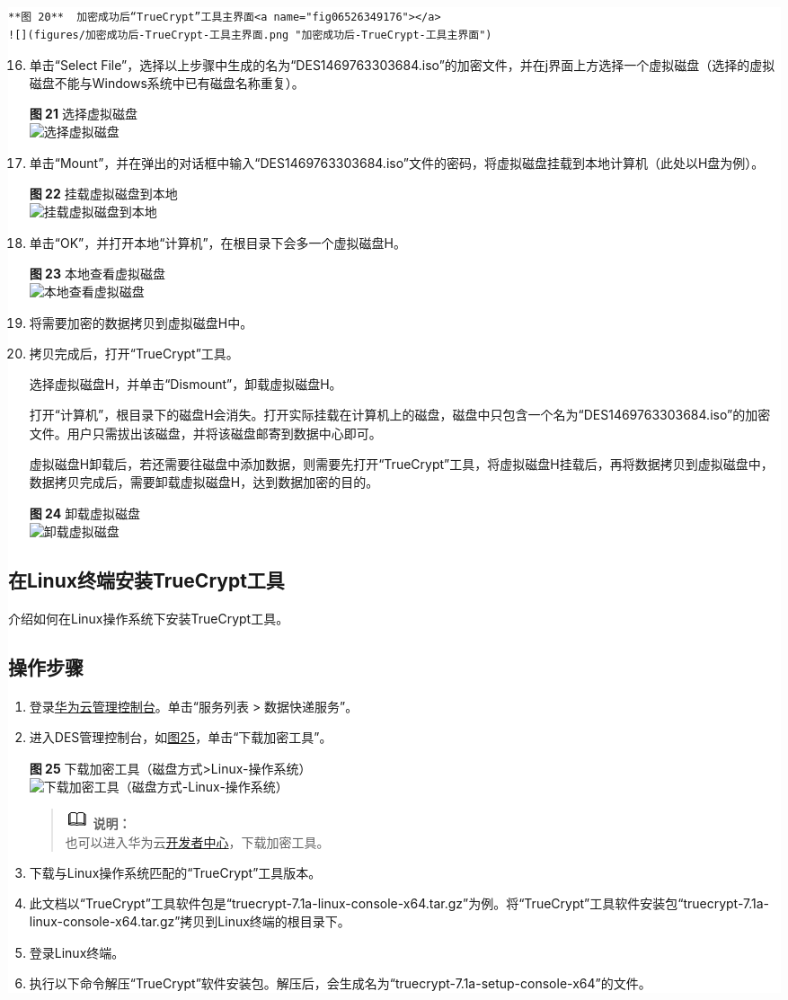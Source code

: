     **图 20**  加密成功后“TrueCrypt”工具主界面<a name="fig06526349176"></a>  
    ![](figures/加密成功后-TrueCrypt-工具主界面.png "加密成功后-TrueCrypt-工具主界面")

16. 单击“Select File”，选择以上步骤中生成的名为“DES1469763303684.iso”的加密文件，并在j界面上方选择一个虚拟磁盘（选择的虚拟磁盘不能与Windows系统中已有磁盘名称重复）。

    **图 21**  选择虚拟磁盘<a name="fig3165712121814"></a>  
    ![](figures/选择虚拟磁盘.png "选择虚拟磁盘")

17. 单击“Mount”，并在弹出的对话框中输入“DES1469763303684.iso”文件的密码，将虚拟磁盘挂载到本地计算机（此处以H盘为例）。

    **图 22**  挂载虚拟磁盘到本地<a name="fig13816170121917"></a>  
    ![](figures/挂载虚拟磁盘到本地.png "挂载虚拟磁盘到本地")

18. 单击“OK”，并打开本地“计算机”，在根目录下会多一个虚拟磁盘H。

    **图 23**  本地查看虚拟磁盘<a name="fig85214452017"></a>  
    ![](figures/本地查看虚拟磁盘.png "本地查看虚拟磁盘")

19. 将需要加密的数据拷贝到虚拟磁盘H中。
20. 拷贝完成后，打开“TrueCrypt”工具。

    选择虚拟磁盘H，并单击“Dismount”，卸载虚拟磁盘H。

    打开“计算机”，根目录下的磁盘H会消失。打开实际挂载在计算机上的磁盘，磁盘中只包含一个名为“DES1469763303684.iso”的加密文件。用户只需拔出该磁盘，并将该磁盘邮寄到数据中心即可。

    虚拟磁盘H卸载后，若还需要往磁盘中添加数据，则需要先打开“TrueCrypt”工具，将虚拟磁盘H挂载后，再将数据拷贝到虚拟磁盘中，数据拷贝完成后，需要卸载虚拟磁盘H，达到数据加密的目的。

    **图 24**  卸载虚拟磁盘<a name="fig099420298208"></a>  
    ![](figures/卸载虚拟磁盘.png "卸载虚拟磁盘")


## 在Linux终端安装TrueCrypt工具<a name="ades_user_guide_0029"></a>

介绍如何在Linux操作系统下安装TrueCrypt工具。

## 操作步骤<a name="section2595359104814"></a>

1.  登录[华为云管理控制台](https://console.huaweicloud.com)。单击“服务列表 \> 数据快递服务”。
2.  进入DES管理控制台，如[图25](#fig16606944193710)，单击“下载加密工具”。

    **图 25**  下载加密工具（磁盘方式\>Linux-操作系统）<a name="fig16606944193710"></a>  
    ![](figures/下载加密工具（磁盘方式-Linux-操作系统）.png "下载加密工具（磁盘方式-Linux-操作系统）")

    >![](public_sys-resources/icon-note.gif) **说明：**   
    >也可以进入华为云[开发者中心](http://developer.huaweicloud.com/tools/des.html)，下载加密工具。  

3.  下载与Linux操作系统匹配的“TrueCrypt”工具版本。
4.  此文档以“TrueCrypt”工具软件包是“truecrypt-7.1a-linux-console-x64.tar.gz”为例。将“TrueCrypt”工具软件安装包“truecrypt-7.1a-linux-console-x64.tar.gz”拷贝到Linux终端的根目录下。
5.  登录Linux终端。
6.  执行以下命令解压“TrueCrypt”软件安装包。解压后，会生成名为“truecrypt-7.1a-setup-console-x64”的文件。
